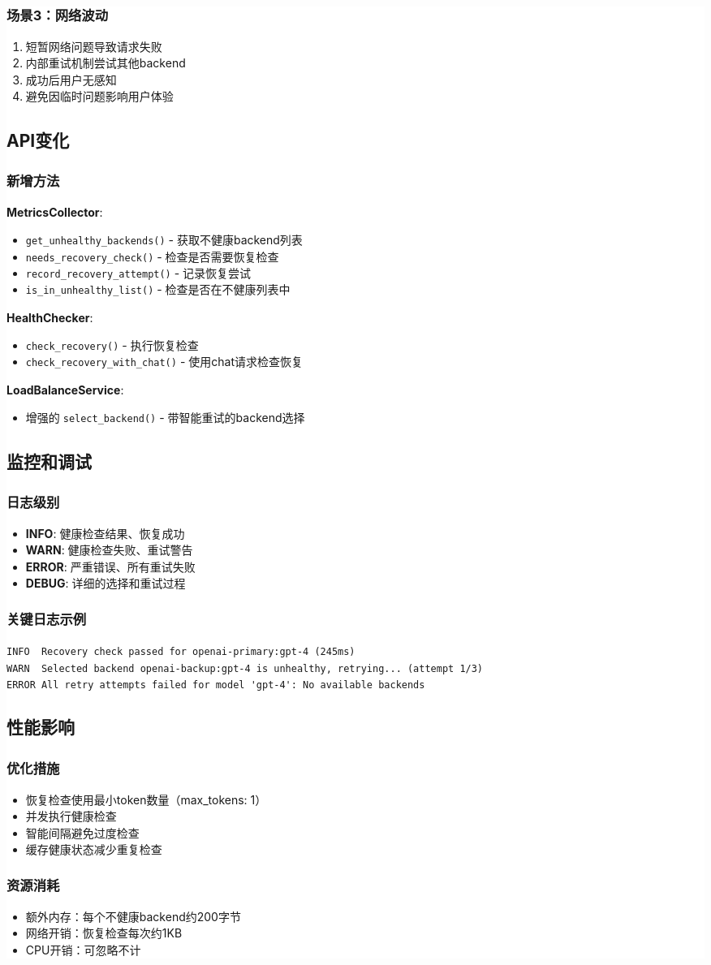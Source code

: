 ### 场景3：网络波动
1. 短暂网络问题导致请求失败
2. 内部重试机制尝试其他backend
3. 成功后用户无感知
4. 避免因临时问题影响用户体验

## API变化

### 新增方法

**MetricsCollector**:
- `get_unhealthy_backends()` - 获取不健康backend列表
- `needs_recovery_check()` - 检查是否需要恢复检查
- `record_recovery_attempt()` - 记录恢复尝试
- `is_in_unhealthy_list()` - 检查是否在不健康列表中

**HealthChecker**:
- `check_recovery()` - 执行恢复检查
- `check_recovery_with_chat()` - 使用chat请求检查恢复

**LoadBalanceService**:
- 增强的 `select_backend()` - 带智能重试的backend选择

## 监控和调试

### 日志级别

- **INFO**: 健康检查结果、恢复成功
- **WARN**: 健康检查失败、重试警告
- **ERROR**: 严重错误、所有重试失败
- **DEBUG**: 详细的选择和重试过程

### 关键日志示例

```
INFO  Recovery check passed for openai-primary:gpt-4 (245ms)
WARN  Selected backend openai-backup:gpt-4 is unhealthy, retrying... (attempt 1/3)
ERROR All retry attempts failed for model 'gpt-4': No available backends
```

## 性能影响

### 优化措施
- 恢复检查使用最小token数量（max_tokens: 1）
- 并发执行健康检查
- 智能间隔避免过度检查
- 缓存健康状态减少重复检查

### 资源消耗
- 额外内存：每个不健康backend约200字节
- 网络开销：恢复检查每次约1KB
- CPU开销：可忽略不计
